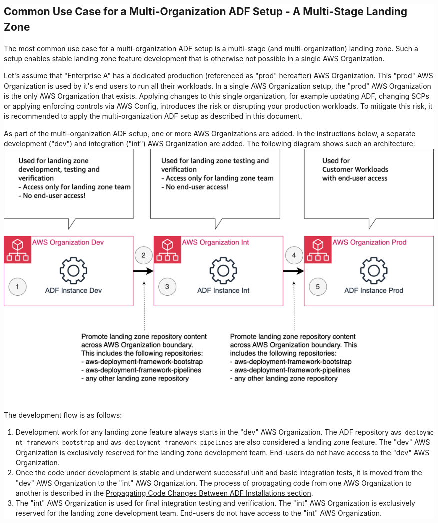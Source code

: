 ## Common Use Case for a Multi-Organization ADF Setup - A Multi-Stage Landing Zone

The most common use case for a multi-organization ADF setup is a multi-stage
(and multi-organization) [landing zone](https://docs.aws.amazon.com/prescriptive-guidance/latest/migration-aws-environment/understanding-landing-zones.html).
Such a setup enables stable landing zone feature development that is otherwise
not possible in a single AWS Organization.

Let's assume that "Enterprise A" has a dedicated production (referenced as "prod"
hereafter) AWS Organization. This "prod" AWS Organization is used by it's end users
to run all their workloads. In a single AWS Organization setup, the "prod" AWS
Organization is the only AWS Organization that exists. Applying changes to this
single organization, for example updating ADF, changing SCPs or applying enforcing
controls via AWS Config, introduces the risk or disrupting your production workloads.
To mitigate this risk, it is recommended to apply the multi-organization ADF setup
as described in this document.

As part of the multi-organization ADF setup, one or more AWS Organizations are added.
In the instructions below, a separate development ("dev") and integration ("int")
AWS Organization are added. The following diagram shows such an architecture:
![Multi Org Intro](images/aws-multi-org-2.png)

The development flow is as follows:

1. Development work for any landing zone feature always starts in the "dev"
AWS Organization. The ADF repository `aws-deployment-framework-bootstrap` and
`aws-deployment-framework-pipelines` are also considered a landing zone feature.
The "dev" AWS Organization is exclusively reserved for the landing zone
development team. End-users do not have access to the "dev" AWS Organization.
2. Once the code under development is stable and underwent successful unit and
basic integration tests, it is moved from the "dev" AWS Organization to the
"int" AWS Organization. The process of propagating code from one AWS Organization
to another is described in the
[Propagating Code Changes Between ADF Installations section](#propagating-code-changes-between-adf-installations).
3. The "int" AWS Organization is used for final integration testing and
verification. The "int" AWS Organization is exclusively reserved for the landing
zone development team. End-users do not have access to the "int" AWS Organization.
